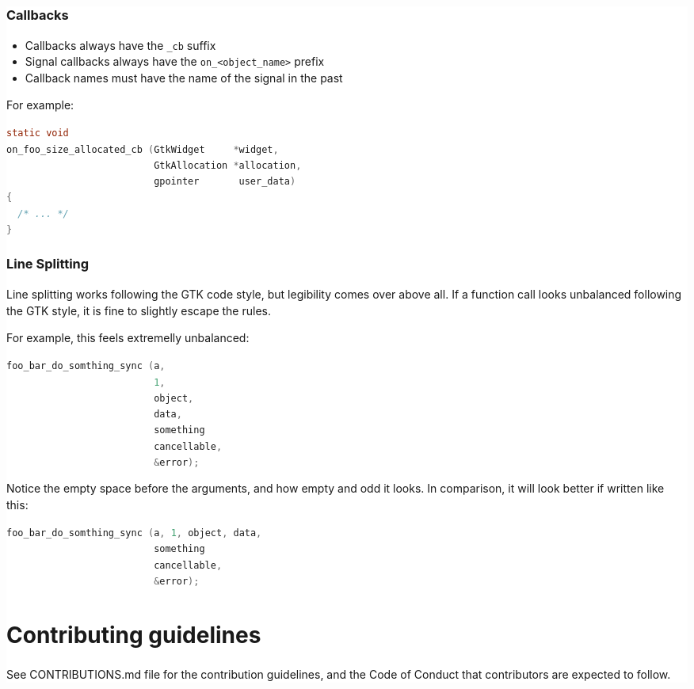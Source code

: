 ### Callbacks

 * Callbacks always have the `_cb` suffix
 * Signal callbacks always have the `on_<object_name>` prefix
 * Callback names must have the name of the signal in the past

For example:

```c
static void
on_foo_size_allocated_cb (GtkWidget     *widget,
                          GtkAllocation *allocation,
                          gpointer       user_data)
{
  /* ... */
}
```

### Line Splitting

Line splitting works following the GTK code style, but legibility comes over above
all. If a function call looks unbalanced following the GTK style, it is fine to
slightly escape the rules.

For example, this feels extremelly unbalanced:

```c
foo_bar_do_somthing_sync (a,
                          1,
                          object,
                          data,
                          something
                          cancellable,
                          &error);
```

Notice the empty space before the arguments, and how empty and odd it looks. In
comparison, it will look better if written like this:

```c
foo_bar_do_somthing_sync (a, 1, object, data,
                          something
                          cancellable,
                          &error);
```

# Contributing guidelines

See CONTRIBUTIONS.md file for the contribution guidelines, and the Code of Conduct
that contributors are expected to follow.